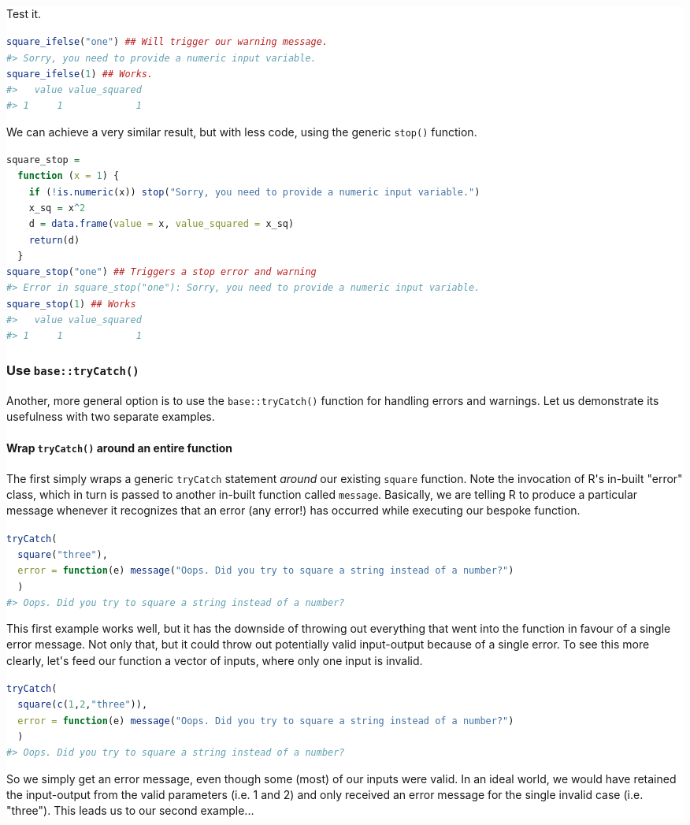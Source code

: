 Test it.

```r
square_ifelse("one") ## Will trigger our warning message.
#> Sorry, you need to provide a numeric input variable.
square_ifelse(1) ## Works.
#>   value value_squared
#> 1     1             1
```

We can achieve a very similar result, but with less code, using the generic `stop()` function. 


```r
square_stop = 
  function (x = 1) { 
    if (!is.numeric(x)) stop("Sorry, you need to provide a numeric input variable.")
    x_sq = x^2 
    d = data.frame(value = x, value_squared = x_sq)
    return(d) 
  }
square_stop("one") ## Triggers a stop error and warning
#> Error in square_stop("one"): Sorry, you need to provide a numeric input variable.
square_stop(1) ## Works
#>   value value_squared
#> 1     1             1
```


### Use `base::tryCatch()`

Another, more general option is to use the `base::tryCatch()` function for handling errors and warnings. Let us demonstrate its usefulness with two separate examples. 

#### Wrap `tryCatch()` around an entire function

The first simply wraps a generic `tryCatch` statement *around* our existing `square` function. Note the invocation of R's in-built "error" class, which in turn is passed to another in-built function called `message`. Basically, we are telling R to produce a particular message whenever it recognizes that an error (any error!) has occurred while executing our bespoke function.

```r
tryCatch(
  square("three"), 
  error = function(e) message("Oops. Did you try to square a string instead of a number?")
  )
#> Oops. Did you try to square a string instead of a number?
```

This first example works well, but it has the downside of throwing out everything that went into the function in favour of a single error message. Not only that, but it could throw out potentially valid input-output because of a single error. To see this more clearly, let's feed our function a vector of inputs, where only one input is invalid.


```r
tryCatch(
  square(c(1,2,"three")), 
  error = function(e) message("Oops. Did you try to square a string instead of a number?")
  )
#> Oops. Did you try to square a string instead of a number?
```
So we simply get an error message, even though some (most) of our inputs were valid. In an ideal world, we would have retained the input-output from the valid parameters (i.e. 1 and 2) and only received an error message for the single invalid case (i.e. "three"). This leads us to our second example...
